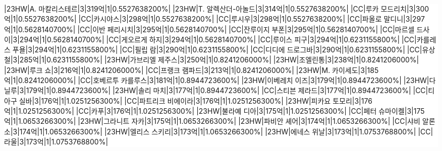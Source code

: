 |23HW|A. 마칼리스테르|3|319억|1|0.5527638200%|
|23HW|T. 알렉산더-아놀드|3|314억|1|0.5527638200%|
|CC|루카 모드리치|3|300억|1|0.5527638200%|
|CC|카시야스|3|298억|1|0.5527638200%|
|CC|루시우|3|298억|1|0.5527638200%|
|CC|파올로 말디니|3|297억|1|0.5628140700%|
|CC|이반 페리시치|3|295억|1|0.5628140700%|
|CC|잔루이지 부폰|3|295억|1|0.5628140700%|
|CC|마르셀 드사이|3|294억|1|0.5628140700%|
|CC|게오르게 하지|3|294억|1|0.5628140700%|
|CC|루이스 피구|3|294억|1|0.6231155800%|
|CC|카를레스 푸욜|3|294억|1|0.6231155800%|
|CC|필립 람|3|290억|1|0.6231155800%|
|CC|디디에 드로그바|3|290억|1|0.6231155800%|
|CC|유상철|3|285억|1|0.6231155800%|
|23HW|가브리엘 제주스|3|250억|1|0.8241206000%|
|23HW|조엘린통|3|238억|1|0.8241206000%|
|23HW|루크 쇼|3|216억|1|0.8241206000%|
|CC|프랭크 램파드|3|213억|1|0.8241206000%|
|23HW|M. 카이세도|3|185억|1|0.8241206000%|
|CC|호베르투 카를루스|3|181억|1|0.8944723600%|
|23HW|이베레치 이즈|3|179억|1|0.8944723600%|
|23HW|다닐루|3|179억|1|0.8944723600%|
|23HW|솔리 마치|3|177억|1|0.8944723600%|
|CC|스티븐 제라드|3|177억|1|0.8944723600%|
|CC|티아구 실바|3|176억|1|1.0251256300%|
|CC|파트리크 비에이라|3|176억|1|1.0251256300%|
|23HW|피카요 토모리|3|176억|1|1.0251256300%|
|CC|카푸|3|176억|1|1.0251256300%|
|23HW|불라예 디아|3|175억|1|1.0251256300%|
|CC|페터 슈마이켈|3|175억|1|1.0653266300%|
|23HW|그라니트 자카|3|175억|1|1.0653266300%|
|23HW|파비안 셰어|3|174억|1|1.0653266300%|
|CC|샤비 알론소|3|174억|1|1.0653266300%|
|23HW|엘리스 스키리|3|173억|1|1.0653266300%|
|23HW|에네스 위날|3|173억|1|1.0753768800%|
|CC|라울|3|173억|1|1.0753768800%|